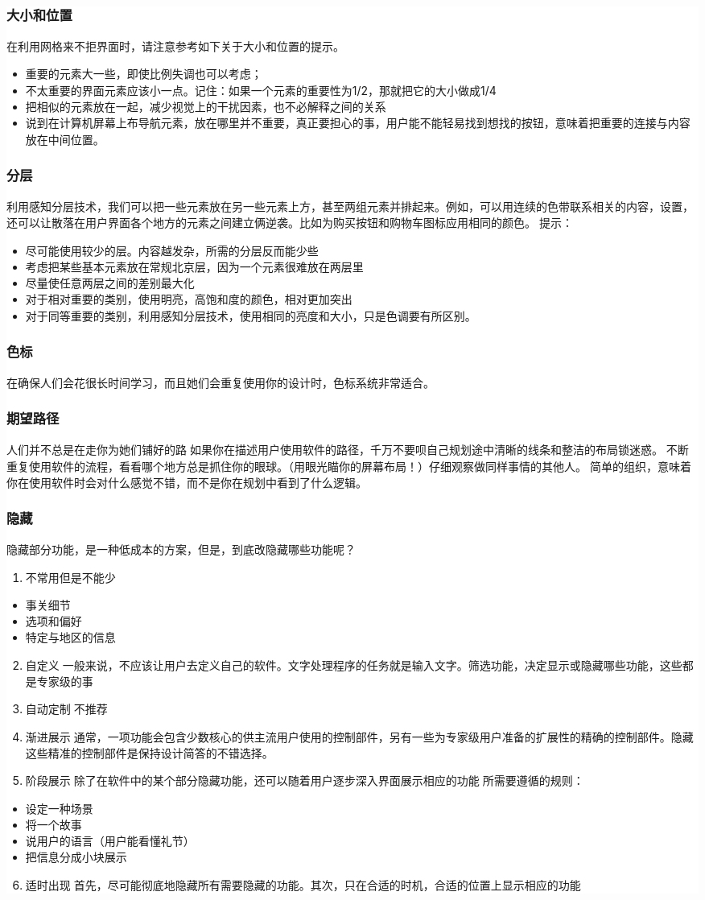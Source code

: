 ### 大小和位置
在利用网格来不拒界面时，请注意参考如下关于大小和位置的提示。
* 重要的元素大一些，即使比例失调也可以考虑；
* 不太重要的界面元素应该小一点。记住：如果一个元素的重要性为1/2，那就把它的大小做成1/4
* 把相似的元素放在一起，减少视觉上的干扰因素，也不必解释之间的关系
* 说到在计算机屏幕上布导航元素，放在哪里并不重要，真正要担心的事，用户能不能轻易找到想找的按钮，意味着把重要的连接与内容放在中间位置。

### 分层
利用感知分层技术，我们可以把一些元素放在另一些元素上方，甚至两组元素并排起来。例如，可以用连续的色带联系相关的内容，设置，还可以让散落在用户界面各个地方的元素之间建立俩逆袭。比如为购买按钮和购物车图标应用相同的颜色。
提示：
* 尽可能使用较少的层。内容越发杂，所需的分层反而能少些
* 考虑把某些基本元素放在常规北京层，因为一个元素很难放在两层里
* 尽量使任意两层之间的差别最大化
* 对于相对重要的类别，使用明亮，高饱和度的颜色，相对更加突出
* 对于同等重要的类别，利用感知分层技术，使用相同的亮度和大小，只是色调要有所区别。

### 色标
在确保人们会花很长时间学习，而且她们会重复使用你的设计时，色标系统非常适合。

### 期望路径
人们并不总是在走你为她们铺好的路
如果你在描述用户使用软件的路径，千万不要呗自己规划途中清晰的线条和整洁的布局锁迷惑。
不断重复使用软件的流程，看看哪个地方总是抓住你的眼球。（用眼光瞄你的屏幕布局！）仔细观察做同样事情的其他人。
简单的组织，意味着你在使用软件时会对什么感觉不错，而不是你在规划中看到了什么逻辑。

### 隐藏
隐藏部分功能，是一种低成本的方案，但是，到底改隐藏哪些功能呢？
1. 不常用但是不能少
* 事关细节
* 选项和偏好
* 特定与地区的信息

2. 自定义
一般来说，不应该让用户去定义自己的软件。文字处理程序的任务就是输入文字。筛选功能，决定显示或隐藏哪些功能，这些都是专家级的事

3. 自动定制
不推荐

4. 渐进展示
通常，一项功能会包含少数核心的供主流用户使用的控制部件，另有一些为专家级用户准备的扩展性的精确的控制部件。隐藏这些精准的控制部件是保持设计简答的不错选择。

5. 阶段展示
除了在软件中的某个部分隐藏功能，还可以随着用户逐步深入界面展示相应的功能
所需要遵循的规则：
* 设定一种场景
* 将一个故事
* 说用户的语言（用户能看懂礼节）
* 把信息分成小块展示

6. 适时出现
首先，尽可能彻底地隐藏所有需要隐藏的功能。其次，只在合适的时机，合适的位置上显示相应的功能
